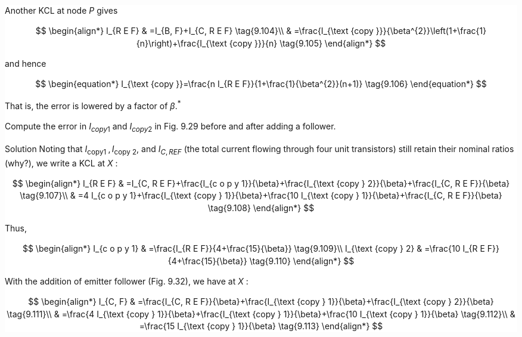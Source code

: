 Another KCL at node $P$ gives

$$
\begin{align*}
I_{R E F} & =I_{B, F}+I_{C, R E F}  \tag{9.104}\\
& =\frac{I_{\text {copy }}}{\beta^{2}}\left(1+\frac{1}{n}\right)+\frac{I_{\text {copy }}}{n} \tag{9.105}
\end{align*}
$$

and hence

$$
\begin{equation*}
I_{\text {copy }}=\frac{n I_{R E F}}{1+\frac{1}{\beta^{2}}(n+1)} \tag{9.106}
\end{equation*}
$$

That is, the error is lowered by a factor of $\beta .^{*}$

Compute the error in $I_{c o p y 1}$ and $I_{c o p y 2}$ in Fig. 9.29 before and after adding a follower.

Solution Noting that $I_{\text {copy1 }}, I_{\text {copy } 2}$, and $I_{C, R E F}$ (the total current flowing through four unit transistors) still retain their nominal ratios (why?), we write a KCL at $X$ :

$$
\begin{align*}
I_{R E F} & =I_{C, R E F}+\frac{I_{c o p y 1}}{\beta}+\frac{I_{\text {copy } 2}}{\beta}+\frac{I_{C, R E F}}{\beta}  \tag{9.107}\\
& =4 I_{c o p y 1}+\frac{I_{\text {copy } 1}}{\beta}+\frac{10 I_{\text {copy } 1}}{\beta}+\frac{I_{C, R E F}}{\beta} \tag{9.108}
\end{align*}
$$

Thus,

$$
\begin{align*}
I_{c o p y 1} & =\frac{I_{R E F}}{4+\frac{15}{\beta}}  \tag{9.109}\\
I_{\text {copy } 2} & =\frac{10 I_{R E F}}{4+\frac{15}{\beta}} \tag{9.110}
\end{align*}
$$

With the addition of emitter follower (Fig. 9.32), we have at $X$ :

$$
\begin{align*}
I_{C, F} & =\frac{I_{C, R E F}}{\beta}+\frac{I_{\text {copy } 1}}{\beta}+\frac{I_{\text {copy } 2}}{\beta}  \tag{9.111}\\
& =\frac{4 I_{\text {copy } 1}}{\beta}+\frac{I_{\text {copy } 1}}{\beta}+\frac{10 I_{\text {copy } 1}}{\beta}  \tag{9.112}\\
& =\frac{15 I_{\text {copy } 1}}{\beta} \tag{9.113}
\end{align*}
$$
